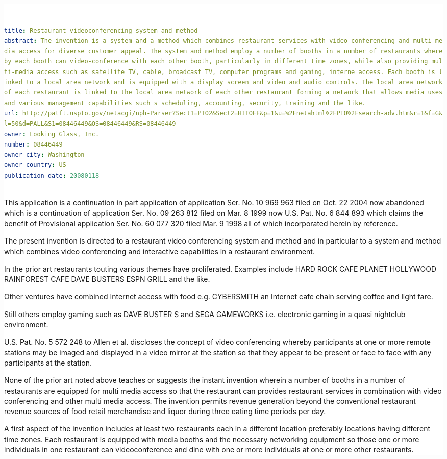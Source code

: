 ```yaml
---

title: Restaurant videoconferencing system and method
abstract: The invention is a system and a method which combines restaurant services with video-conferencing and multi-media access for diverse customer appeal. The system and method employ a number of booths in a number of restaurants whereby each booth can video-conference with each other booth, particularly in different time zones, while also providing multi-media access such as satellite TV, cable, broadcast TV, computer programs and gaming, interne access. Each booth is linked to a local area network and is equipped with a display screen and video and audio controls. The local area network of each restaurant is linked to the local area network of each other restaurant forming a network that allows media uses and various management capabilities such s scheduling, accounting, security, training and the like.
url: http://patft.uspto.gov/netacgi/nph-Parser?Sect1=PTO2&Sect2=HITOFF&p=1&u=%2Fnetahtml%2FPTO%2Fsearch-adv.htm&r=1&f=G&l=50&d=PALL&S1=08446449&OS=08446449&RS=08446449
owner: Looking Glass, Inc.
number: 08446449
owner_city: Washington
owner_country: US
publication_date: 20080118
---
```

This application is a continuation in part application of application Ser. No. 10 969 963 filed on Oct. 22 2004 now abandoned which is a continuation of application Ser. No. 09 263 812 filed on Mar. 8 1999 now U.S. Pat. No. 6 844 893 which claims the benefit of Provisional application Ser. No. 60 077 320 filed Mar. 9 1998 all of which incorporated herein by reference.

The present invention is directed to a restaurant video conferencing system and method and in particular to a system and method which combines video conferencing and interactive capabilities in a restaurant environment.

In the prior art restaurants touting various themes have proliferated. Examples include HARD ROCK CAFE PLANET HOLLYWOOD RAINFOREST CAFE DAVE BUSTERS ESPN GRILL and the like.

Other ventures have combined Internet access with food e.g. CYBERSMITH an Internet cafe chain serving coffee and light fare.

Still others employ gaming such as DAVE BUSTER S and SEGA GAMEWORKS i.e. electronic gaming in a quasi nightclub environment.

U.S. Pat. No. 5 572 248 to Allen et al. discloses the concept of video conferencing whereby participants at one or more remote stations may be imaged and displayed in a video mirror at the station so that they appear to be present or face to face with any participants at the station.

None of the prior art noted above teaches or suggests the instant invention wherein a number of booths in a number of restaurants are equipped for multi media access so that the restaurant can provides restaurant services in combination with video conferencing and other multi media access. The invention permits revenue generation beyond the conventional restaurant revenue sources of food retail merchandise and liquor during three eating time periods per day.

A first aspect of the invention includes at least two restaurants each in a different location preferably locations having different time zones. Each restaurant is equipped with media booths and the necessary networking equipment so those one or more individuals in one restaurant can videoconference and dine with one or more individuals at one or more other restaurants.
